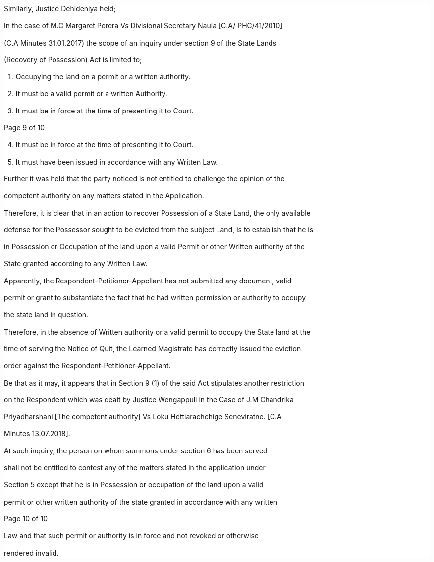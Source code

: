 Similarly, Justice Dehideniya held;

In the case of M.C Margaret Perera Vs Divisional Secretary Naula [C.A/ PHC/41/2010]

(C.A Minutes 31.01.2017) the scope of an inquiry under section 9 of the State Lands

(Recovery of Possession) Act is limited to;

1. Occupying the land on a permit or a written authority.

2. It must be a valid permit or a written Authority.

3. It must be in force at the time of presenting it to Court.

Page 9 of 10

4. It must be in force at the time of presenting it to Court.

5. It must have been issued in accordance with any Written Law.

Further it was held that the party noticed is not entitled to challenge the opinion of the

competent authority on any matters stated in the Application.

Therefore, it is clear that in an action to recover Possession of a State Land, the only available

defense for the Possessor sought to be evicted from the subject Land, is to establish that he is

in Possession or Occupation of the land upon a valid Permit or other Written authority of the

State granted according to any Written Law.

Apparently, the Respondent-Petitioner-Appellant has not submitted any document, valid

permit or grant to substantiate the fact that he had written permission or authority to occupy

the state land in question.

Therefore, in the absence of Written authority or a valid permit to occupy the State land at the

time of serving the Notice of Quit, the Learned Magistrate has correctly issued the eviction

order against the Respondent-Petitioner-Appellant.

Be that as it may, it appears that in Section 9 (1) of the said Act stipulates another restriction

on the Respondent which was dealt by Justice Wengappuli in the Case of J.M Chandrika

Priyadharshani [The competent authority] Vs Loku Hettiarachchige Seneviratne. [C.A

Minutes 13.07.2018].

At such inquiry, the person on whom summons under section 6 has been served

shall not be entitled to contest any of the matters stated in the application under

Section 5 except that he is in Possession or occupation of the land upon a valid

permit or other written authority of the state granted in accordance with any written

Page 10 of 10

Law and that such permit or authority is in force and not revoked or otherwise

rendered invalid.
